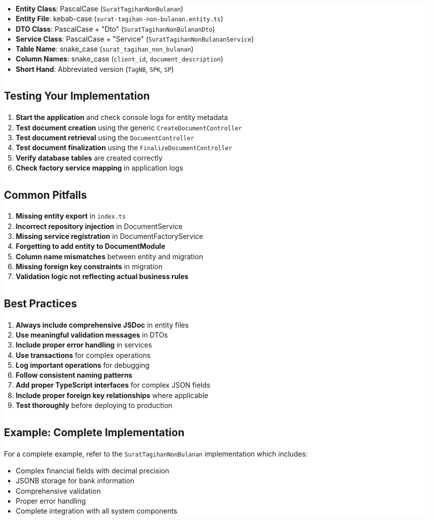- **Entity Class**: PascalCase (`SuratTagihanNonBulanan`)
- **Entity File**: kebab-case (`surat-tagihan-non-bulanan.entity.ts`)
- **DTO Class**: PascalCase + "Dto" (`SuratTagihanNonBulananDto`)
- **Service Class**: PascalCase + "Service" (`SuratTagihanNonBulananService`)
- **Table Name**: snake_case (`surat_tagihan_non_bulanan`)
- **Column Names**: snake_case (`client_id`, `document_description`)
- **Short Hand**: Abbreviated version (`TagNB`, `SPK`, `SP`)

## Testing Your Implementation

1. **Start the application** and check console logs for entity metadata
2. **Test document creation** using the generic `CreateDocumentController`
3. **Test document retrieval** using the `DocumentController`
4. **Test document finalization** using the `FinalizeDocumentController`
5. **Verify database tables** are created correctly
6. **Check factory service mapping** in application logs

## Common Pitfalls

1. **Missing entity export** in `index.ts`
2. **Incorrect repository injection** in DocumentService
3. **Missing service registration** in DocumentFactoryService
4. **Forgetting to add entity to DocumentModule**
5. **Column name mismatches** between entity and migration
6. **Missing foreign key constraints** in migration
7. **Validation logic not reflecting actual business rules**

## Best Practices

1. **Always include comprehensive JSDoc** in entity files
2. **Use meaningful validation messages** in DTOs
3. **Include proper error handling** in services
4. **Use transactions** for complex operations
5. **Log important operations** for debugging
6. **Follow consistent naming patterns**
7. **Add proper TypeScript interfaces** for complex JSON fields
8. **Include proper foreign key relationships** where applicable
9. **Test thoroughly** before deploying to production

## Example: Complete Implementation

For a complete example, refer to the `SuratTagihanNonBulanan` implementation which includes:
- Complex financial fields with decimal precision
- JSONB storage for bank information
- Comprehensive validation
- Proper error handling
- Complete integration with all system components 